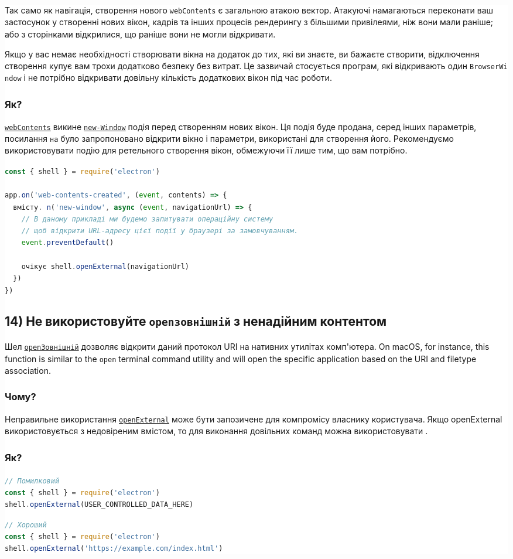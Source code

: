 Так само як навігація, створення нового `webContents` є загальною атакою вектор. Атакуючі намагаються переконати ваш застосунок у створенні нових вікон, кадрів та інших процесів рендерингу з більшими привілеями, ніж вони мали раніше; або з сторінками відкрилися, що раніше вони не могли відкривати.

Якщо у вас немає необхідності створювати вікна на додаток до тих, які ви знаєте, ви бажаєте створити, відключення створення купує вам трохи додатково безпеку без витрат. Це зазвичай стосується програм, які відкривають один `BrowserWindow` і не потрібно відкривати довільну кількість додаткових вікон під час роботи.

### Як?

[`webContents`](../api/web-contents.md) викине [`new-Window`](../api/web-contents.md#event-new-window) подія перед створенням нових вікон. Ця подія буде продана, серед інших параметрів, посилання `на` було запропоновано відкрити вікно і параметри, використані для створення його. Рекомендуємо використовувати подію для ретельного створення вікон, обмежуючи її лише тим, що вам потрібно.

```js
const { shell } = require('electron')

app.on('web-contents-created', (event, contents) => {
  вмісту. n('new-window', async (event, navigationUrl) => {
    // В даному прикладі ми будемо запитувати операційну систему
    // щоб відкрити URL-адресу цієї події у браузері за замовчуванням.
    event.preventDefault()

    очікує shell.openExternal(navigationUrl)
  })
})
```

## 14) Не використовуйте `openзовнішній` з ненадійним контентом

Шел [`openЗовнішній`](../api/shell.md#shellopenexternalurl-options) дозволяє відкрити даний протокол URI на нативних утилітах комп'ютера. On macOS, for instance, this function is similar to the `open` terminal command utility and will open the specific application based on the URI and filetype association.

### Чому?

Неправильне використання [`openExternal`](../api/shell.md#shellopenexternalurl-options) може бути запозичене для компромісу власнику користувача. Якщо openExternal використовується з недовіреним вмістом, то для виконання довільних команд можна використовувати .

### Як?

```js
// Помилковий
const { shell } = require('electron')
shell.openExternal(USER_CONTROLLED_DATA_HERE)
```
```js
// Хороший
const { shell } = require('electron')
shell.openExternal('https://example.com/index.html')
```
